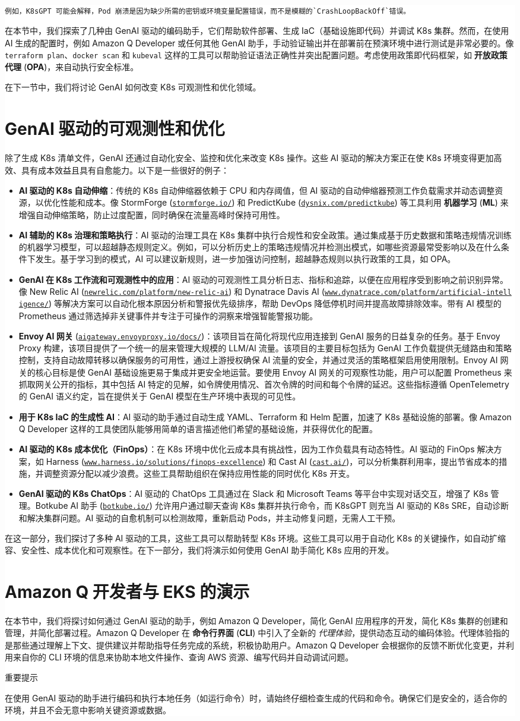     例如，K8sGPT 可能会解释，Pod 崩溃是因为缺少所需的密钥或环境变量配置错误，而不是模糊的`CrashLoopBackOff`错误。

在本节中，我们探索了几种由 GenAI 驱动的编码助手，它们帮助软件部署、生成 IaC（基础设施即代码）并调试 K8s 集群。然而，在使用 AI 生成的配置时，例如 Amazon Q Developer 或任何其他 GenAI 助手，手动验证输出并在部署前在预演环境中进行测试是非常必要的。像 `terraform plan`、`docker scan` 和 `kubeval` 这样的工具可以帮助验证语法正确性并突出配置问题。考虑使用政策即代码框架，如 **开放政策代理** (**OPA**)，来自动执行安全标准。

在下一节中，我们将讨论 GenAI 如何改变 K8s 可观测性和优化领域。

# GenAI 驱动的可观测性和优化

除了生成 K8s 清单文件，GenAI 还通过自动化安全、监控和优化来改变 K8s 操作。这些 AI 驱动的解决方案正在使 K8s 环境变得更加高效、具有成本效益且具有自愈能力。以下是一些很好的例子：

+   **AI 驱动的 K8s 自动伸缩**：传统的 K8s 自动伸缩器依赖于 CPU 和内存阈值，但 AI 驱动的自动伸缩器预测工作负载需求并动态调整资源，以优化性能和成本。像 StormForge ([`stormforge.io/`](https://stormforge.io/)) 和 PredictKube ([`dysnix.com/predictkube`](https://dysnix.com/predictkube)) 等工具利用 **机器学习** (**ML**) 来增强自动伸缩策略，防止过度配置，同时确保在流量高峰时保持可用性。

+   **AI 辅助的 K8s 治理和策略执行**：AI 驱动的治理工具在 K8s 集群中执行合规性和安全政策。通过集成基于历史数据和策略违规情况训练的机器学习模型，可以超越静态规则定义。例如，可以分析历史上的策略违规情况并检测出模式，如哪些资源最常受影响以及在什么条件下发生。基于学习到的模式，AI 可以建议新规则，进一步加强访问控制，超越静态规则以执行政策的工具，如 OPA。

+   **GenAI 在 K8s 工作流和可观测性中的应用**：AI 驱动的可观测性工具分析日志、指标和追踪，以便在应用程序受到影响之前识别异常。像 New Relic AI ([`newrelic.com/platform/new-relic-ai`](https://newrelic.com/platform/new-relic-ai)) 和 Dynatrace Davis AI ([`www.dynatrace.com/platform/artificial-intelligence/`](https://www.dynatrace.com/platform/artificial-intelligence/)) 等解决方案可以自动化根本原因分析和警报优先级排序，帮助 DevOps 降低停机时间并提高故障排除效率。带有 AI 模型的 Prometheus 通过筛选掉非关键事件并专注于可操作的洞察来增强智能警报功能。

+   **Envoy AI 网关** ([`aigateway.envoyproxy.io/docs/`](https://aigateway.envoyproxy.io/docs/))：该项目旨在简化将现代应用连接到 GenAI 服务的日益复杂的任务。基于 Envoy Proxy 构建，该项目提供了一个统一的层来管理大规模的 LLM/AI 流量。该项目的主要目标包括为 GenAI 工作负载提供无缝路由和策略控制，支持自动故障转移以确保服务的可用性，通过上游授权确保 AI 流量的安全，并通过灵活的策略框架启用使用限制。Envoy AI 网关的核心目标是使 GenAI 基础设施更易于集成并更安全地运营。要使用 Envoy AI 网关的可观察性功能，用户可以配置 Prometheus 来抓取网关公开的指标，其中包括 AI 特定的见解，如令牌使用情况、首次令牌的时间和每个令牌的延迟。这些指标遵循 OpenTelemetry 的 GenAI 语义约定，旨在提供关于 GenAI 模型在生产环境中表现的可见性。

+   **用于 K8s IaC 的生成性 AI**：AI 驱动的助手通过自动生成 YAML、Terraform 和 Helm 配置，加速了 K8s 基础设施的部署。像 Amazon Q Developer 这样的工具使团队能够用简单的语言描述他们希望的基础设施，并获得优化的配置。

+   **AI 驱动的 K8s 成本优化（FinOps）**：在 K8s 环境中优化云成本具有挑战性，因为工作负载具有动态特性。AI 驱动的 FinOps 解决方案，如 Harness ([`www.harness.io/solutions/finops-excellence`](https://www.harness.io/solutions/finops-excellence)) 和 Cast AI ([`cast.ai/`](https://cast.ai/))，可以分析集群利用率，提出节省成本的措施，并调整资源分配以减少浪费。这些工具帮助组织在保持应用性能的同时优化 K8s 开支。

+   **GenAI 驱动的 K8s ChatOps**：AI 驱动的 ChatOps 工具通过在 Slack 和 Microsoft Teams 等平台中实现对话交互，增强了 K8s 管理。Botkube AI 助手 ([`botkube.io/`](https://botkube.io/)) 允许用户通过聊天查询 K8s 集群并执行命令，而 K8sGPT 则充当 AI 驱动的 K8s SRE，自动诊断和解决集群问题。AI 驱动的自愈机制可以检测故障，重新启动 Pods，并主动修复问题，无需人工干预。

在这一部分，我们探讨了多种 AI 驱动的工具，这些工具可以帮助转型 K8s 环境。这些工具可以用于自动化 K8s 的关键操作，如自动扩缩容、安全性、成本优化和可观察性。在下一部分，我们将演示如何使用 GenAI 助手简化 K8s 应用的开发。

# Amazon Q 开发者与 EKS 的演示

在本节中，我们将探讨如何通过 GenAI 驱动的助手，例如 Amazon Q Developer，简化 GenAI 应用程序的开发，简化 K8s 集群的创建和管理，并简化部署过程。Amazon Q Developer 在 **命令行界面** (**CLI**) 中引入了全新的 *代理体验*，提供动态互动的编码体验。代理体验指的是那些通过理解上下文、提供建议并帮助指导任务完成的系统，积极协助用户。Amazon Q Developer 会根据你的反馈不断优化变更，并利用来自你的 CLI 环境的信息来协助本地文件操作、查询 AWS 资源、编写代码并自动调试问题。

重要提示

在使用 GenAI 驱动的助手进行编码和执行本地任务（如运行命令）时，请始终仔细检查生成的代码和命令。确保它们是安全的，适合你的环境，并且不会无意中影响关键资源或数据。
